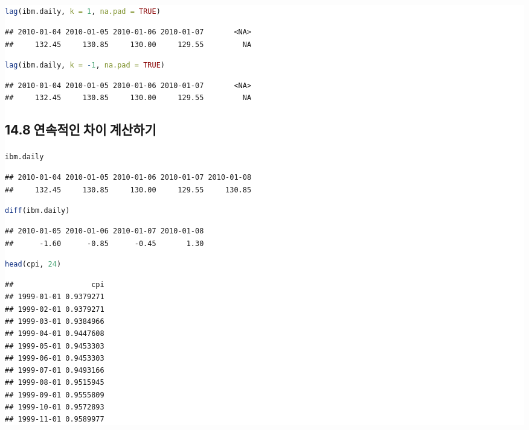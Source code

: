 ``` r
lag(ibm.daily, k = 1, na.pad = TRUE)
```

    ## 2010-01-04 2010-01-05 2010-01-06 2010-01-07       <NA> 
    ##     132.45     130.85     130.00     129.55         NA

``` r
lag(ibm.daily, k = -1, na.pad = TRUE)
```

    ## 2010-01-04 2010-01-05 2010-01-06 2010-01-07       <NA> 
    ##     132.45     130.85     130.00     129.55         NA

## 14.8 연속적인 차이 계산하기

``` r
ibm.daily
```

    ## 2010-01-04 2010-01-05 2010-01-06 2010-01-07 2010-01-08 
    ##     132.45     130.85     130.00     129.55     130.85

``` r
diff(ibm.daily)
```

    ## 2010-01-05 2010-01-06 2010-01-07 2010-01-08 
    ##      -1.60      -0.85      -0.45       1.30

``` r
head(cpi, 24)
```

    ##                  cpi
    ## 1999-01-01 0.9379271
    ## 1999-02-01 0.9379271
    ## 1999-03-01 0.9384966
    ## 1999-04-01 0.9447608
    ## 1999-05-01 0.9453303
    ## 1999-06-01 0.9453303
    ## 1999-07-01 0.9493166
    ## 1999-08-01 0.9515945
    ## 1999-09-01 0.9555809
    ## 1999-10-01 0.9572893
    ## 1999-11-01 0.9589977